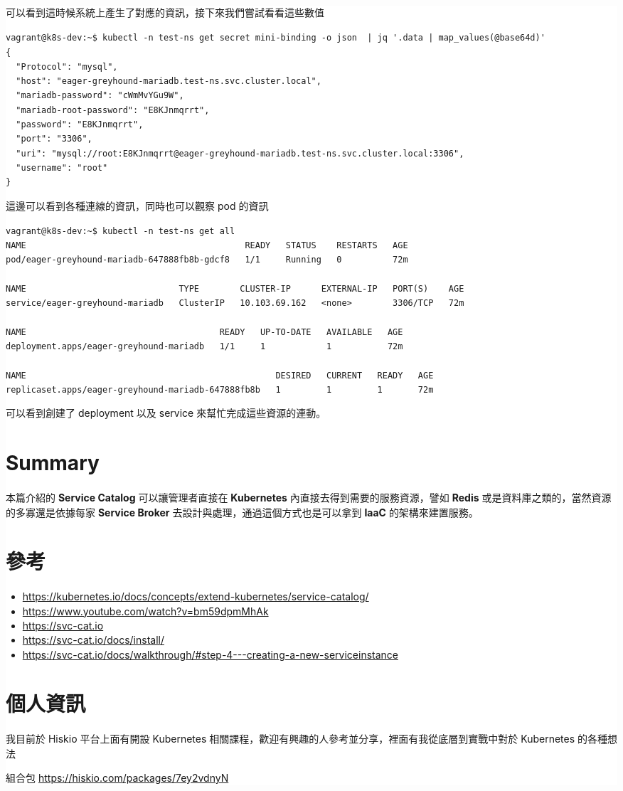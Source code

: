可以看到這時候系統上產生了對應的資訊，接下來我們嘗試看看這些數值
```bash=
vagrant@k8s-dev:~$ kubectl -n test-ns get secret mini-binding -o json  | jq '.data | map_values(@base64d)'
{
  "Protocol": "mysql",
  "host": "eager-greyhound-mariadb.test-ns.svc.cluster.local",
  "mariadb-password": "cWmMvYGu9W",
  "mariadb-root-password": "E8KJnmqrrt",
  "password": "E8KJnmqrrt",
  "port": "3306",
  "uri": "mysql://root:E8KJnmqrrt@eager-greyhound-mariadb.test-ns.svc.cluster.local:3306",
  "username": "root"
}
```

這邊可以看到各種連線的資訊，同時也可以觀察 pod 的資訊
```bash=
vagrant@k8s-dev:~$ kubectl -n test-ns get all
NAME                                           READY   STATUS    RESTARTS   AGE
pod/eager-greyhound-mariadb-647888fb8b-gdcf8   1/1     Running   0          72m

NAME                              TYPE        CLUSTER-IP      EXTERNAL-IP   PORT(S)    AGE
service/eager-greyhound-mariadb   ClusterIP   10.103.69.162   <none>        3306/TCP   72m

NAME                                      READY   UP-TO-DATE   AVAILABLE   AGE
deployment.apps/eager-greyhound-mariadb   1/1     1            1           72m

NAME                                                 DESIRED   CURRENT   READY   AGE
replicaset.apps/eager-greyhound-mariadb-647888fb8b   1         1         1       72m
```

可以看到創建了 deployment 以及 service 來幫忙完成這些資源的連動。

# Summary

本篇介紹的 **Service Catalog** 可以讓管理者直接在 **Kubernetes** 內直接去得到需要的服務資源，譬如 **Redis** 或是資料庫之類的，當然資源的多寡還是依據每家 **Service Broker** 去設計與處理，通過這個方式也是可以拿到 **IaaC** 的架構來建置服務。

# 參考
- https://kubernetes.io/docs/concepts/extend-kubernetes/service-catalog/
- https://www.youtube.com/watch?v=bm59dpmMhAk
- https://svc-cat.io
- https://svc-cat.io/docs/install/
- https://svc-cat.io/docs/walkthrough/#step-4---creating-a-new-serviceinstance

# 個人資訊
我目前於 Hiskio 平台上面有開設 Kubernetes 相關課程，歡迎有興趣的人參考並分享，裡面有我從底層到實戰中對於 Kubernetes 的各種想法

組合包
https://hiskio.com/packages/7ey2vdnyN
